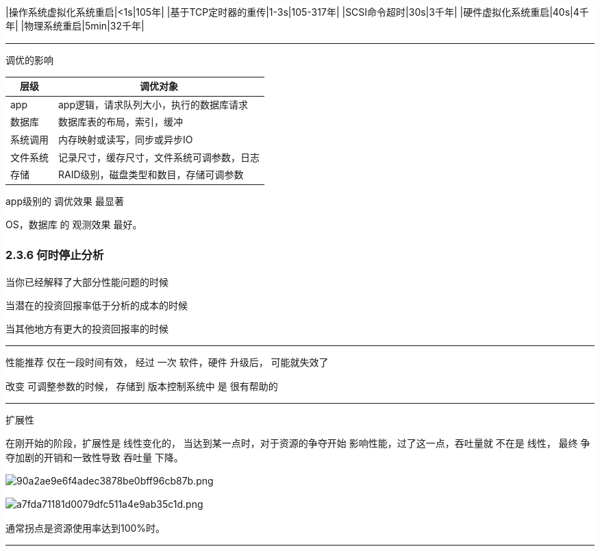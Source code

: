 |操作系统虚拟化系统重启|<1s|105年|
|基于TCP定时器的重传|1-3s|105-317年|
|SCSI命令超时|30s|3千年|
|硬件虚拟化系统重启|40s|4千年|
|物理系统重启|5min|32千年|


---

调优的影响

|层级|调优对象|
|--|--|
|app|app逻辑，请求队列大小，执行的数据库请求|
|数据库|数据库表的布局，索引，缓冲|
|系统调用|内存映射或读写，同步或异步IO|
|文件系统|记录尺寸，缓存尺寸，文件系统可调参数，日志|
|存储|RAID级别，磁盘类型和数目，存储可调参数|

app级别的 调优效果 最显著

OS，数据库 的 观测效果 最好。


### 2.3.6 何时停止分析

当你已经解释了大部分性能问题的时候

当潜在的投资回报率低于分析的成本的时候

当其他地方有更大的投资回报率的时候

---

性能推荐 仅在一段时间有效， 经过 一次 软件，硬件 升级后， 可能就失效了

改变 可调整参数的时候， 存储到 版本控制系统中 是 很有帮助的


---

扩展性

在刚开始的阶段，扩展性是 线性变化的， 当达到某一点时，对于资源的争夺开始 影响性能，过了这一点，吞吐量就 不在是 线性， 最终 争夺加剧的开销和一致性导致 吞吐量 下降。

![90a2ae9e6f4adec3878be0bff96cb87b.png](../_resources/90a2ae9e6f4adec3878be0bff96cb87b.png)

![a7fda71181d0079dfc511a4e9ab35c1d.png](../_resources/a7fda71181d0079dfc511a4e9ab35c1d.png)

通常拐点是资源使用率达到100%时。

---
